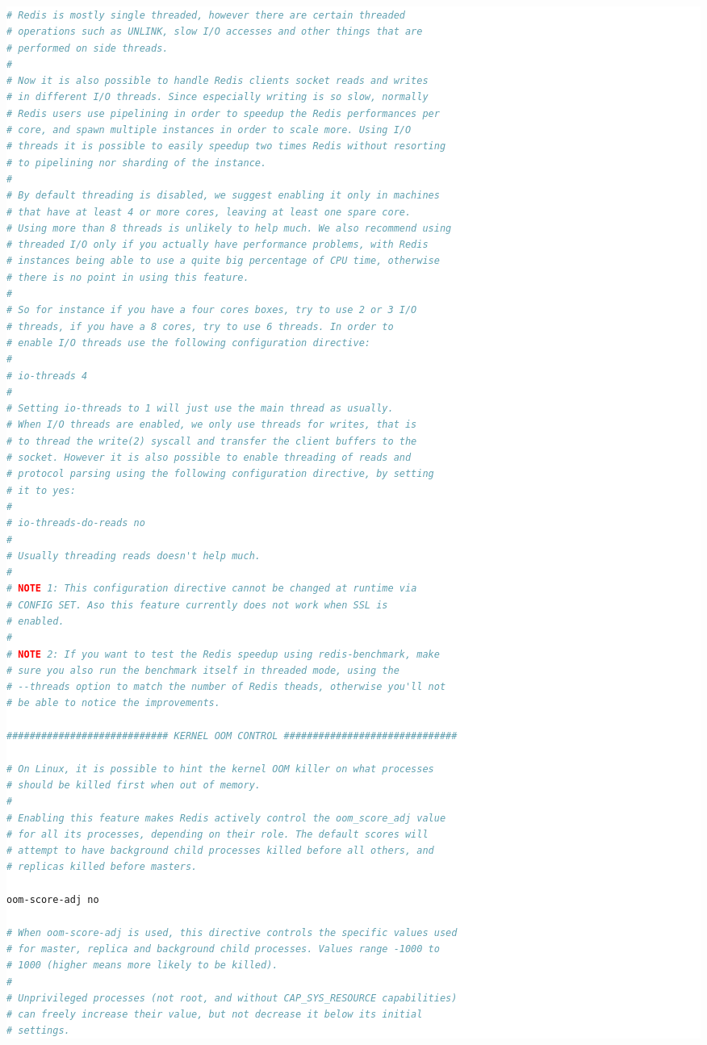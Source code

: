 ```bash
# Redis is mostly single threaded, however there are certain threaded
# operations such as UNLINK, slow I/O accesses and other things that are
# performed on side threads.
#
# Now it is also possible to handle Redis clients socket reads and writes
# in different I/O threads. Since especially writing is so slow, normally
# Redis users use pipelining in order to speedup the Redis performances per
# core, and spawn multiple instances in order to scale more. Using I/O
# threads it is possible to easily speedup two times Redis without resorting
# to pipelining nor sharding of the instance.
#
# By default threading is disabled, we suggest enabling it only in machines
# that have at least 4 or more cores, leaving at least one spare core.
# Using more than 8 threads is unlikely to help much. We also recommend using
# threaded I/O only if you actually have performance problems, with Redis
# instances being able to use a quite big percentage of CPU time, otherwise
# there is no point in using this feature.
#
# So for instance if you have a four cores boxes, try to use 2 or 3 I/O
# threads, if you have a 8 cores, try to use 6 threads. In order to
# enable I/O threads use the following configuration directive:
#
# io-threads 4
#
# Setting io-threads to 1 will just use the main thread as usually.
# When I/O threads are enabled, we only use threads for writes, that is
# to thread the write(2) syscall and transfer the client buffers to the
# socket. However it is also possible to enable threading of reads and
# protocol parsing using the following configuration directive, by setting
# it to yes:
#
# io-threads-do-reads no
#
# Usually threading reads doesn't help much.
#
# NOTE 1: This configuration directive cannot be changed at runtime via
# CONFIG SET. Aso this feature currently does not work when SSL is
# enabled.
#
# NOTE 2: If you want to test the Redis speedup using redis-benchmark, make
# sure you also run the benchmark itself in threaded mode, using the
# --threads option to match the number of Redis theads, otherwise you'll not
# be able to notice the improvements.

############################ KERNEL OOM CONTROL ##############################

# On Linux, it is possible to hint the kernel OOM killer on what processes
# should be killed first when out of memory.
#
# Enabling this feature makes Redis actively control the oom_score_adj value
# for all its processes, depending on their role. The default scores will
# attempt to have background child processes killed before all others, and
# replicas killed before masters.

oom-score-adj no

# When oom-score-adj is used, this directive controls the specific values used
# for master, replica and background child processes. Values range -1000 to
# 1000 (higher means more likely to be killed).
#
# Unprivileged processes (not root, and without CAP_SYS_RESOURCE capabilities)
# can freely increase their value, but not decrease it below its initial
# settings.
```